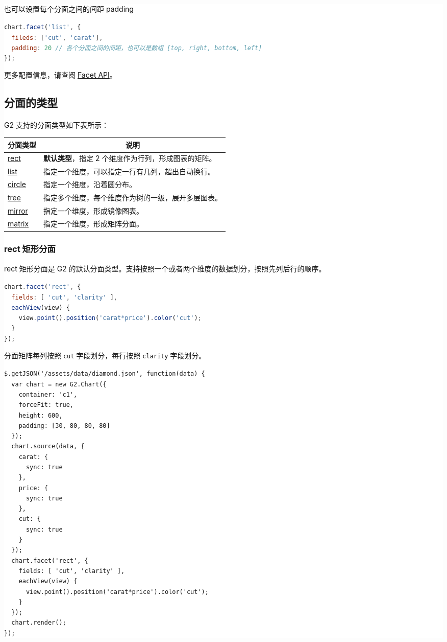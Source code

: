也可以设置每个分面之间的间距 padding
```js
chart.facet('list', {
  fileds: ['cut', 'carat'],
  padding: 20 // 各个分面之间的间距，也可以是数组 [top, right, bottom, left]
});
```

更多配置信息，请查阅 [Facet API](/zh-cn/g2/3.x/api/chart.html#_facet)。

## 分面的类型

G2 支持的分面类型如下表所示：

分面类型 | 说明
--- | ---
[rect](facet.html#_rect-矩形分面) | **默认类型**，指定 2 个维度作为行列，形成图表的矩阵。
[list](facet.html#_list-水平列表分面) | 指定一个维度，可以指定一行有几列，超出自动换行。
[circle](facet.html#_circle-圆形分面) | 指定一个维度，沿着圆分布。
[tree](facet.html#_tree-树形分面) | 指定多个维度，每个维度作为树的一级，展开多层图表。
[mirror](facet.html#_mirror-镜像分面) | 指定一个维度，形成镜像图表。
[matrix](facet.html#_matrix-矩阵分面) | 指定一个维度，形成矩阵分面。


### rect 矩形分面

rect 矩形分面是 G2 的默认分面类型。支持按照一个或者两个维度的数据划分，按照先列后行的顺序。

```js
chart.facet('rect', {
  fields: [ 'cut', 'clarity' ],
  eachView(view) {
    view.point().position('carat*price').color('cut');
  }
});
```

分面矩阵每列按照 `cut` 字段划分，每行按照 `clarity` 字段划分。

<div id="c1" class="chart-container"></div>

```js+
$.getJSON('/assets/data/diamond.json', function(data) {
  var chart = new G2.Chart({
    container: 'c1',
    forceFit: true,
    height: 600,
    padding: [30, 80, 80, 80]
  });
  chart.source(data, {
    carat: {
      sync: true
    },
    price: {
      sync: true
    },
    cut: {
      sync: true
    }
  });
  chart.facet('rect', {
    fields: [ 'cut', 'clarity' ],
    eachView(view) {
      view.point().position('carat*price').color('cut');
    }
  });
  chart.render();
}); 
```
